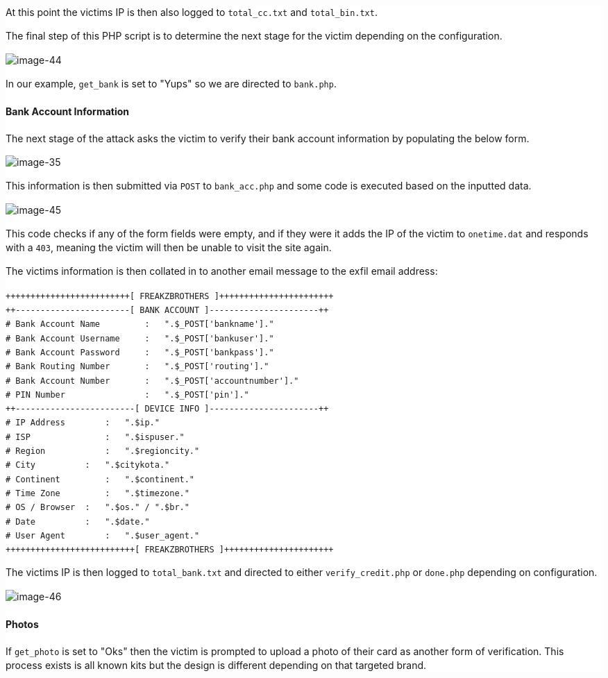 At this point the victims IP is then also logged to `total_cc.txt` and `total_bin.txt`.

The final step of this PHP script is to determine the next stage for the victim depending on the configuration.

![image-44](https://user-images.githubusercontent.com/50568995/115614161-3d06d300-a2e5-11eb-8cf1-281459908237.png)

In our example, `get_bank` is set to "Yups" so we are directed to `bank.php`.

#### Bank Account Information
The next stage of the attack asks the victim to verify their bank account information by populating the below form.

![image-35](https://user-images.githubusercontent.com/50568995/115614196-4db74900-a2e5-11eb-83e2-3b30249694bf.png)

This information is then submitted via `POST` to `bank_acc.php` and some code is executed based on the inputted data.

![image-45](https://user-images.githubusercontent.com/50568995/115614227-5871de00-a2e5-11eb-9a24-74ebd9955b1f.png)

This code checks if any of the form fields were empty, and if they were it adds the IP of the victim to `onetime.dat` and responds with a `403`, meaning the victim will then be unable to visit the site again.

The victims information is then collated in to another email message to the exfil email address:

```
+++++++++++++++++++++++++[ FREAKZBROTHERS ]+++++++++++++++++++++++
++-----------------------[ BANK ACCOUNT ]----------------------++
# Bank Account Name 		:	".$_POST['bankname']."
# Bank Account Username 	:	".$_POST['bankuser']."
# Bank Account Password 	:	".$_POST['bankpass']."
# Bank Routing Number 		:	".$_POST['routing']."
# Bank Account Number 		:	".$_POST['accountnumber']."
# PIN Number 				:	".$_POST['pin']."
++------------------------[ DEVICE INFO ]----------------------++
# IP Address 		:	".$ip."
# ISP 				:	".$ispuser."
# Region 			:	".$regioncity."
# City 			:	".$citykota."
# Continent 		:	".$continent."
# Time Zone 		:	".$timezone."
# OS / Browser 	:	".$os." / ".$br."
# Date 			:	".$date."
# User Agent 		:	".$user_agent."
++++++++++++++++++++++++++[ FREAKZBROTHERS ]++++++++++++++++++++++
```

The victims IP is then logged to `total_bank.txt` and directed to either `verify_credit.php` or `done.php` depending on configuration.

![image-46](https://user-images.githubusercontent.com/50568995/115614292-70496200-a2e5-11eb-84b1-425001bdb6f0.png)

#### Photos
If `get_photo` is set to "Oks" then the victim is prompted to upload a photo of their card as another form of verification. This process exists is all known kits but the design is different depending on that targeted brand.
